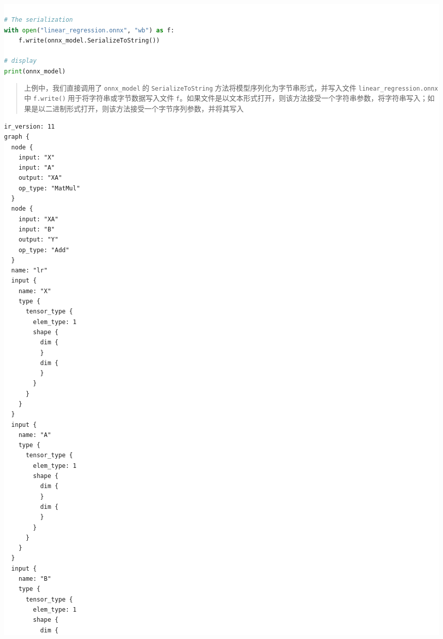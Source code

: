 ```python

# The serialization
with open("linear_regression.onnx", "wb") as f:
    f.write(onnx_model.SerializeToString())

# display
print(onnx_model)
```

>  上例中，我们直接调用了 `onnx_model` 的 `SerializeToString` 方法将模型序列化为字节串形式，并写入文件 `linear_regression.onnx` 中
>  `f.write()` 用于将字符串或字节数据写入文件 `f`。如果文件是以文本形式打开，则该方法接受一个字符串参数，将字符串写入；如果是以二进制形式打开，则该方法接受一个字节序列参数，并将其写入

```
ir_version: 11
graph {
  node {
    input: "X"
    input: "A"
    output: "XA"
    op_type: "MatMul"
  }
  node {
    input: "XA"
    input: "B"
    output: "Y"
    op_type: "Add"
  }
  name: "lr"
  input {
    name: "X"
    type {
      tensor_type {
        elem_type: 1
        shape {
          dim {
          }
          dim {
          }
        }
      }
    }
  }
  input {
    name: "A"
    type {
      tensor_type {
        elem_type: 1
        shape {
          dim {
          }
          dim {
          }
        }
      }
    }
  }
  input {
    name: "B"
    type {
      tensor_type {
        elem_type: 1
        shape {
          dim {
```